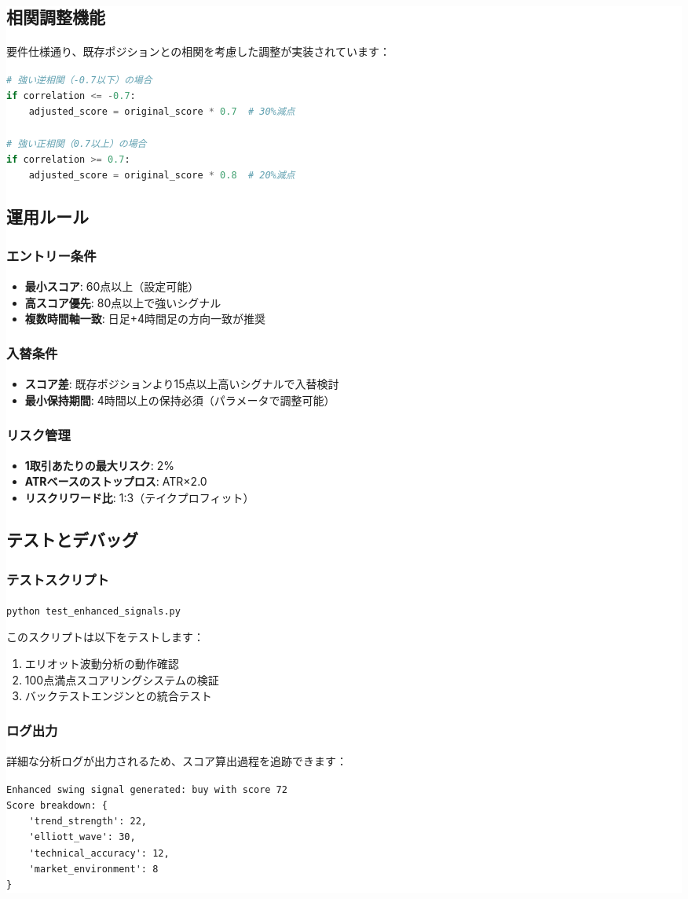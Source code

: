 ## 相関調整機能

要件仕様通り、既存ポジションとの相関を考慮した調整が実装されています：

```python
# 強い逆相関（-0.7以下）の場合
if correlation <= -0.7:
    adjusted_score = original_score * 0.7  # 30%減点

# 強い正相関（0.7以上）の場合
if correlation >= 0.7:
    adjusted_score = original_score * 0.8  # 20%減点
```

## 運用ルール

### エントリー条件
- **最小スコア**: 60点以上（設定可能）
- **高スコア優先**: 80点以上で強いシグナル
- **複数時間軸一致**: 日足+4時間足の方向一致が推奨

### 入替条件
- **スコア差**: 既存ポジションより15点以上高いシグナルで入替検討
- **最小保持期間**: 4時間以上の保持必須（パラメータで調整可能）

### リスク管理
- **1取引あたりの最大リスク**: 2%
- **ATRベースのストップロス**: ATR×2.0
- **リスクリワード比**: 1:3（テイクプロフィット）

## テストとデバッグ

### テストスクリプト
```bash
python test_enhanced_signals.py
```

このスクリプトは以下をテストします：
1. エリオット波動分析の動作確認
2. 100点満点スコアリングシステムの検証
3. バックテストエンジンとの統合テスト

### ログ出力
詳細な分析ログが出力されるため、スコア算出過程を追跡できます：

```
Enhanced swing signal generated: buy with score 72
Score breakdown: {
    'trend_strength': 22,
    'elliott_wave': 30,
    'technical_accuracy': 12,
    'market_environment': 8
}
```
